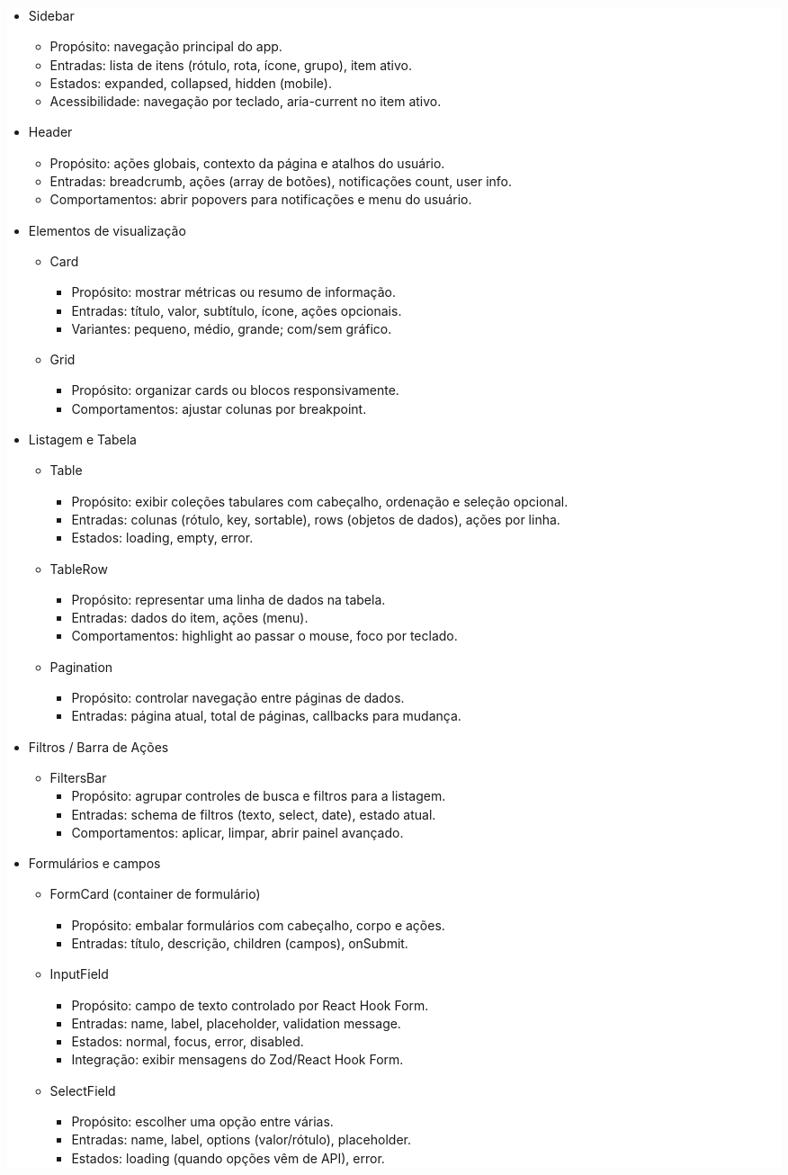  - Sidebar
    - Propósito: navegação principal do app.
    - Entradas: lista de itens (rótulo, rota, ícone, grupo), item ativo.
    - Estados: expanded, collapsed, hidden (mobile).
    - Acessibilidade: navegação por teclado, aria-current no item ativo.

  - Header
    - Propósito: ações globais, contexto da página e atalhos do usuário.
    - Entradas: breadcrumb, ações (array de botões), notificações count, user info.
    - Comportamentos: abrir popovers para notificações e menu do usuário.

- Elementos de visualização
  - Card
    - Propósito: mostrar métricas ou resumo de informação.
    - Entradas: título, valor, subtítulo, ícone, ações opcionais.
    - Variantes: pequeno, médio, grande; com/sem gráfico.

  - Grid
    - Propósito: organizar cards ou blocos responsivamente.
    - Comportamentos: ajustar colunas por breakpoint.

- Listagem e Tabela
  - Table
    - Propósito: exibir coleções tabulares com cabeçalho, ordenação e seleção opcional.
    - Entradas: colunas (rótulo, key, sortable), rows (objetos de dados), ações por linha.
    - Estados: loading, empty, error.

  - TableRow
    - Propósito: representar uma linha de dados na tabela.
    - Entradas: dados do item, ações (menu).
    - Comportamentos: highlight ao passar o mouse, foco por teclado.

  - Pagination
    - Propósito: controlar navegação entre páginas de dados.
    - Entradas: página atual, total de páginas, callbacks para mudança.

- Filtros / Barra de Ações
  - FiltersBar
    - Propósito: agrupar controles de busca e filtros para a listagem.
    - Entradas: schema de filtros (texto, select, date), estado atual.
    - Comportamentos: aplicar, limpar, abrir painel avançado.

- Formulários e campos
  - FormCard (container de formulário)
    - Propósito: embalar formulários com cabeçalho, corpo e ações.
    - Entradas: título, descrição, children (campos), onSubmit.

  - InputField
    - Propósito: campo de texto controlado por React Hook Form.
    - Entradas: name, label, placeholder, validation message.
    - Estados: normal, focus, error, disabled.
    - Integração: exibir mensagens do Zod/React Hook Form.

  - SelectField
    - Propósito: escolher uma opção entre várias.
    - Entradas: name, label, options (valor/rótulo), placeholder.
    - Estados: loading (quando opções vêm de API), error.
